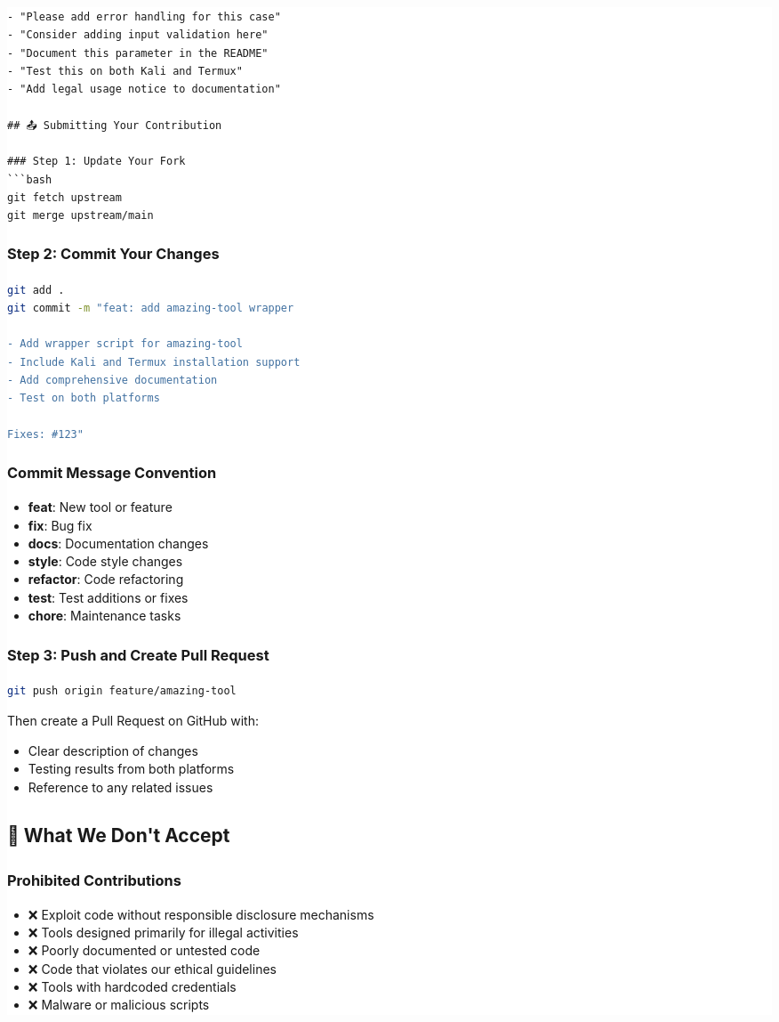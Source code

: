 ```
- "Please add error handling for this case"
- "Consider adding input validation here"
- "Document this parameter in the README"
- "Test this on both Kali and Termux"
- "Add legal usage notice to documentation"

## 📤 Submitting Your Contribution

### Step 1: Update Your Fork
```bash
git fetch upstream
git merge upstream/main
```

### Step 2: Commit Your Changes
```bash
git add .
git commit -m "feat: add amazing-tool wrapper

- Add wrapper script for amazing-tool
- Include Kali and Termux installation support
- Add comprehensive documentation
- Test on both platforms

Fixes: #123"
```

### Commit Message Convention
- **feat**: New tool or feature
- **fix**: Bug fix
- **docs**: Documentation changes
- **style**: Code style changes
- **refactor**: Code refactoring
- **test**: Test additions or fixes
- **chore**: Maintenance tasks

### Step 3: Push and Create Pull Request
```bash
git push origin feature/amazing-tool
```

Then create a Pull Request on GitHub with:
- Clear description of changes
- Testing results from both platforms
- Reference to any related issues

## 🚫 What We Don't Accept

### Prohibited Contributions
- ❌ Exploit code without responsible disclosure mechanisms
- ❌ Tools designed primarily for illegal activities
- ❌ Poorly documented or untested code
- ❌ Code that violates our ethical guidelines
- ❌ Tools with hardcoded credentials
- ❌ Malware or malicious scripts
